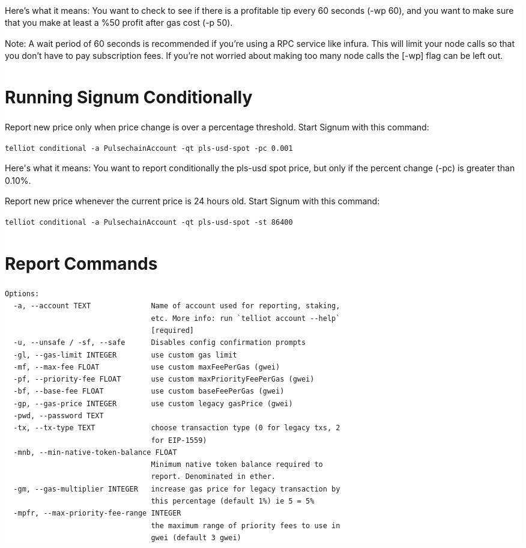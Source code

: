Here’s what it means: You want to check to see if there is a profitable tip every 60 seconds (-wp 60), and you want to make sure that you make at least a %50 profit after gas cost (-p 50).

Note: A wait period of 60 seconds is recommended if you’re using a RPC service like infura. This will limit your node calls so that you don’t have to pay subscription fees. If you’re not worried about making too many node calls the [-wp] flag can be left out.

# Running Signum Conditionally

Report new price only when price change is over a percentage threshold.
Start Signum with this command:

```
telliot conditional -a PulsechainAccount -qt pls-usd-spot -pc 0.001
```

Here's what it means: You want to report conditionally the pls-usd spot price, but only if the percent change (-pc) is greater than 0.10%.

Report new price whenever the current price is 24 hours old.
Start Signum with this command:

```
telliot conditional -a PulsechainAccount -qt pls-usd-spot -st 86400
```

# Report Commands

```
Options:
  -a, --account TEXT              Name of account used for reporting, staking,
                                  etc. More info: run `telliot account --help`
                                  [required]
  -u, --unsafe / -sf, --safe      Disables config confirmation prompts
  -gl, --gas-limit INTEGER        use custom gas limit
  -mf, --max-fee FLOAT            use custom maxFeePerGas (gwei)
  -pf, --priority-fee FLOAT       use custom maxPriorityFeePerGas (gwei)
  -bf, --base-fee FLOAT           use custom baseFeePerGas (gwei)
  -gp, --gas-price INTEGER        use custom legacy gasPrice (gwei)
  -pwd, --password TEXT
  -tx, --tx-type TEXT             choose transaction type (0 for legacy txs, 2
                                  for EIP-1559)
  -mnb, --min-native-token-balance FLOAT
                                  Minimum native token balance required to
                                  report. Denominated in ether.
  -gm, --gas-multiplier INTEGER   increase gas price for legacy transaction by
                                  this percentage (default 1%) ie 5 = 5%
  -mpfr, --max-priority-fee-range INTEGER
                                  the maximum range of priority fees to use in
                                  gwei (default 3 gwei)
```